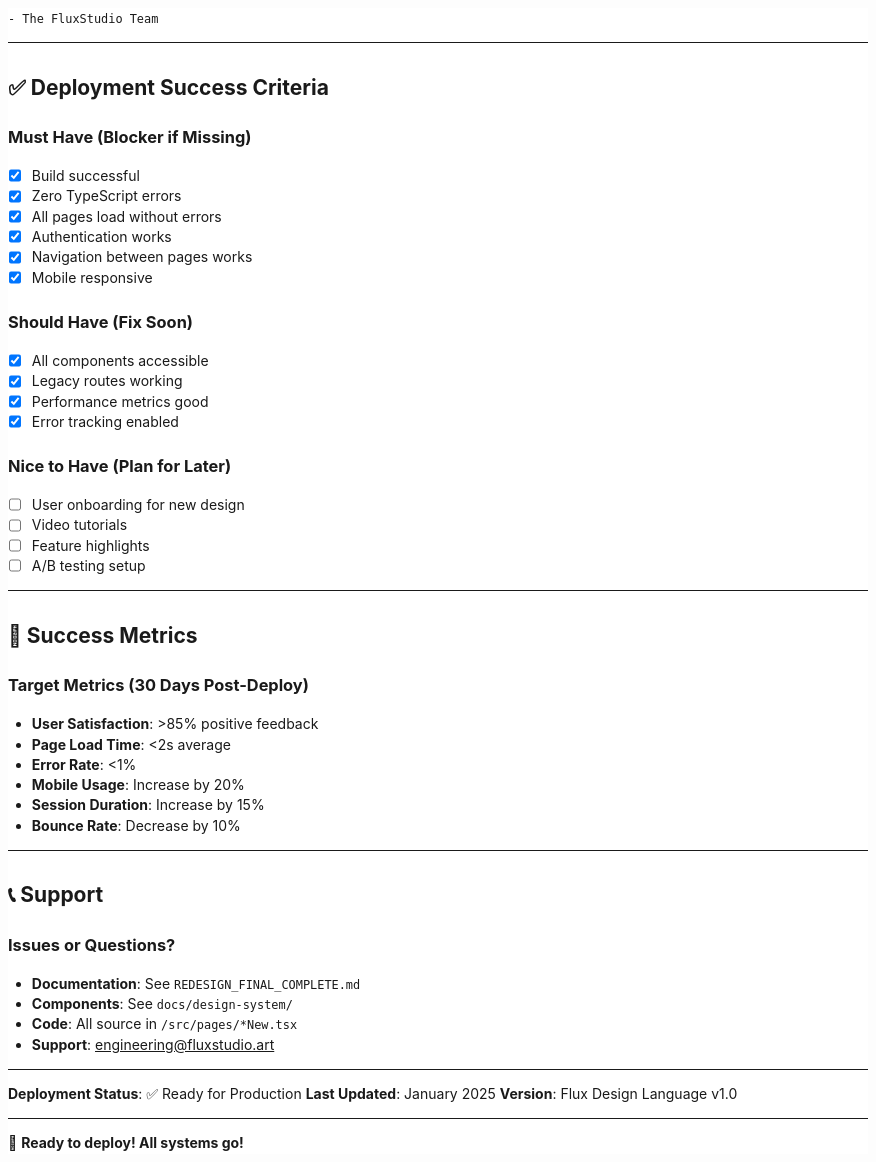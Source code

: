 ```
- The FluxStudio Team
```

---

## ✅ Deployment Success Criteria

### Must Have (Blocker if Missing)

- [x] Build successful
- [x] Zero TypeScript errors
- [x] All pages load without errors
- [x] Authentication works
- [x] Navigation between pages works
- [x] Mobile responsive

### Should Have (Fix Soon)

- [x] All components accessible
- [x] Legacy routes working
- [x] Performance metrics good
- [x] Error tracking enabled

### Nice to Have (Plan for Later)

- [ ] User onboarding for new design
- [ ] Video tutorials
- [ ] Feature highlights
- [ ] A/B testing setup

---

## 🎯 Success Metrics

### Target Metrics (30 Days Post-Deploy)

- **User Satisfaction**: >85% positive feedback
- **Page Load Time**: <2s average
- **Error Rate**: <1%
- **Mobile Usage**: Increase by 20%
- **Session Duration**: Increase by 15%
- **Bounce Rate**: Decrease by 10%

---

## 📞 Support

### Issues or Questions?

- **Documentation**: See `REDESIGN_FINAL_COMPLETE.md`
- **Components**: See `docs/design-system/`
- **Code**: All source in `/src/pages/*New.tsx`
- **Support**: engineering@fluxstudio.art

---

**Deployment Status**: ✅ Ready for Production
**Last Updated**: January 2025
**Version**: Flux Design Language v1.0

---

🚀 **Ready to deploy! All systems go!**
